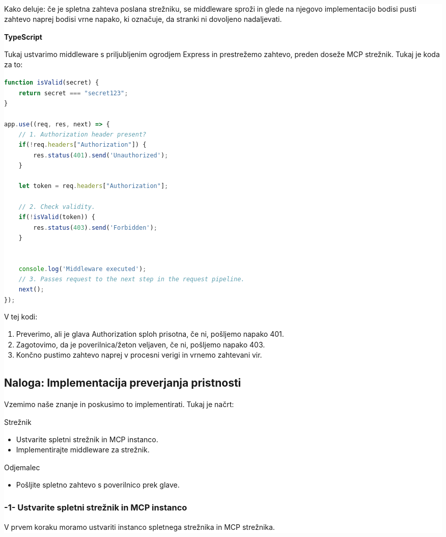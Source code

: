 Kako deluje: če je spletna zahteva poslana strežniku, se middleware sproži in glede na njegovo implementacijo bodisi pusti zahtevo naprej bodisi vrne napako, ki označuje, da stranki ni dovoljeno nadaljevati.

**TypeScript**

Tukaj ustvarimo middleware s priljubljenim ogrodjem Express in prestrežemo zahtevo, preden doseže MCP strežnik. Tukaj je koda za to:

```typescript
function isValid(secret) {
    return secret === "secret123";
}

app.use((req, res, next) => {
    // 1. Authorization header present?  
    if(!req.headers["Authorization"]) {
        res.status(401).send('Unauthorized');
    }
    
    let token = req.headers["Authorization"];

    // 2. Check validity.
    if(!isValid(token)) {
        res.status(403).send('Forbidden');
    }

   
    console.log('Middleware executed');
    // 3. Passes request to the next step in the request pipeline.
    next();
});
```

V tej kodi:

1. Preverimo, ali je glava Authorization sploh prisotna, če ni, pošljemo napako 401.
2. Zagotovimo, da je poverilnica/žeton veljaven, če ni, pošljemo napako 403.
3. Končno pustimo zahtevo naprej v procesni verigi in vrnemo zahtevani vir.

## Naloga: Implementacija preverjanja pristnosti

Vzemimo naše znanje in poskusimo to implementirati. Tukaj je načrt:

Strežnik

- Ustvarite spletni strežnik in MCP instanco.
- Implementirajte middleware za strežnik.

Odjemalec 

- Pošljite spletno zahtevo s poverilnico prek glave.

### -1- Ustvarite spletni strežnik in MCP instanco

V prvem koraku moramo ustvariti instanco spletnega strežnika in MCP strežnika.
